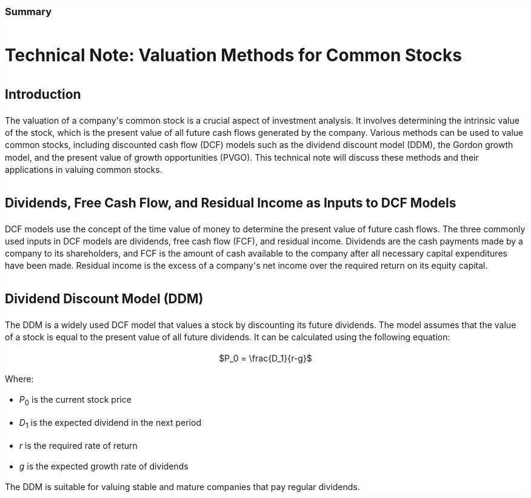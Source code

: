 ### Summary
# Technical Note: Valuation Methods for Common Stocks 



## Introduction



The valuation of a company's common stock is a crucial aspect of investment analysis. It involves determining the intrinsic value of the stock, which is the present value of all future cash flows generated by the company. Various methods can be used to value common stocks, including discounted cash flow (DCF) models such as the dividend discount model (DDM), the Gordon growth model, and the present value of growth opportunities (PVGO). This technical note will discuss these methods and their applications in valuing common stocks.



## Dividends, Free Cash Flow, and Residual Income as Inputs to DCF Models



DCF models use the concept of the time value of money to determine the present value of future cash flows. The three commonly used inputs in DCF models are dividends, free cash flow (FCF), and residual income. Dividends are the cash payments made by a company to its shareholders, and FCF is the amount of cash available to the company after all necessary capital expenditures have been made. Residual income is the excess of a company's net income over the required return on its equity capital. 



## Dividend Discount Model (DDM)



The DDM is a widely used DCF model that values a stock by discounting its future dividends. The model assumes that the value of a stock is equal to the present value of all future dividends. It can be calculated using the following equation:



<div align="center">$P_0 = \frac{D_1}{r-g}$</div>



Where:



- $P_0$ is the current stock price

- $D_1$ is the expected dividend in the next period

- $r$ is the required rate of return

- $g$ is the expected growth rate of dividends 



The DDM is suitable for valuing stable and mature companies that pay regular dividends.
